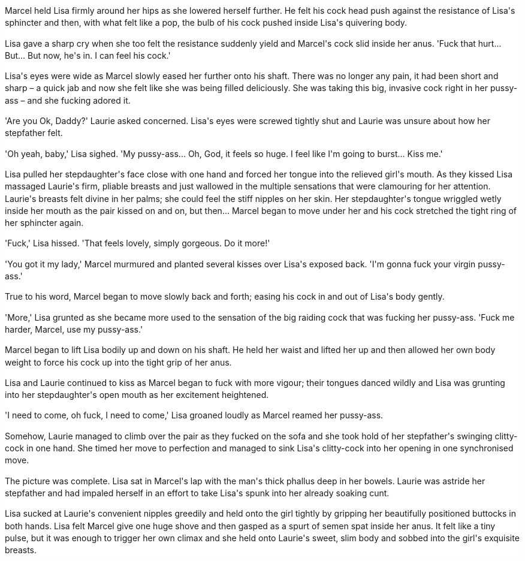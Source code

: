  Marcel held Lisa firmly around her hips as she lowered herself further. He felt his cock head push against the resistance of Lisa's sphincter and then, with what felt like a pop, the bulb of his cock pushed inside Lisa's quivering body. 

 

 Lisa gave a sharp cry when she too felt the resistance suddenly yield and Marcel's cock slid inside her anus. 'Fuck that hurt... But... But now, he's in. I can feel his cock.' 

 Lisa's eyes were wide as Marcel slowly eased her further onto his shaft. There was no longer any pain, it had been short and sharp – a quick jab and now she felt like she was being filled deliciously. She was taking this big, invasive cock right in her pussy-ass – and she fucking adored it. 

 'Are you Ok, Daddy?' Laurie asked concerned. Lisa's eyes were screwed tightly shut and Laurie was unsure about how her stepfather felt. 

 'Oh yeah, baby,' Lisa sighed. 'My pussy-ass... Oh, God, it feels so huge. I feel like I'm going to burst... Kiss me.' 

 Lisa pulled her stepdaughter's face close with one hand and forced her tongue into the relieved girl's mouth. As they kissed Lisa massaged Laurie's firm, pliable breasts and just wallowed in the multiple sensations that were clamouring for her attention. Laurie's breasts felt divine in her palms; she could feel the stiff nipples on her skin. Her stepdaughter's tongue wriggled wetly inside her mouth as the pair kissed on and on, but then... Marcel began to move under her and his cock stretched the tight ring of her sphincter again. 

 'Fuck,' Lisa hissed. 'That feels lovely, simply gorgeous. Do it more!' 

 'You got it my lady,' Marcel murmured and planted several kisses over Lisa's exposed back. 'I'm gonna fuck your virgin pussy-ass.' 

 True to his word, Marcel began to move slowly back and forth; easing his cock in and out of Lisa's body gently. 

 'More,' Lisa grunted as she became more used to the sensation of the big raiding cock that was fucking her pussy-ass. 'Fuck me harder, Marcel, use my pussy-ass.' 

 Marcel began to lift Lisa bodily up and down on his shaft. He held her waist and lifted her up and then allowed her own body weight to force his cock up into the tight grip of her anus. 

 Lisa and Laurie continued to kiss as Marcel began to fuck with more vigour; their tongues danced wildly and Lisa was grunting into her stepdaughter's open mouth as her excitement heightened. 

 'I need to come, oh fuck, I need to come,' Lisa groaned loudly as Marcel reamed her pussy-ass. 

 Somehow, Laurie managed to climb over the pair as they fucked on the sofa and she took hold of her stepfather's swinging clitty-cock in one hand. She timed her move to perfection and managed to sink Lisa's clitty-cock into her opening in one synchronised move. 

 The picture was complete. Lisa sat in Marcel's lap with the man's thick phallus deep in her bowels. Laurie was astride her stepfather and had impaled herself in an effort to take Lisa's spunk into her already soaking cunt. 

 Lisa sucked at Laurie's convenient nipples greedily and held onto the girl tightly by gripping her beautifully positioned buttocks in both hands. Lisa felt Marcel give one huge shove and then gasped as a spurt of semen spat inside her anus. It felt like a tiny pulse, but it was enough to trigger her own climax and she held onto Laurie's sweet, slim body and sobbed into the girl's exquisite breasts. 
